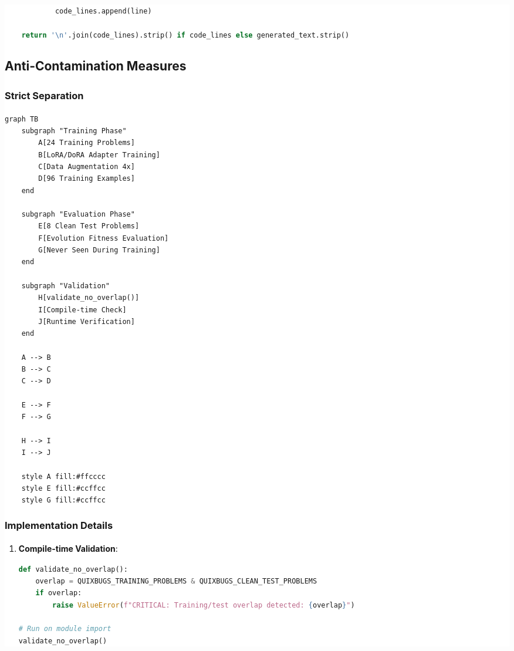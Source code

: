 ```python
            code_lines.append(line)
    
    return '\n'.join(code_lines).strip() if code_lines else generated_text.strip()
```

## Anti-Contamination Measures

### Strict Separation

```mermaid
graph TB
    subgraph "Training Phase"
        A[24 Training Problems]
        B[LoRA/DoRA Adapter Training]
        C[Data Augmentation 4x]
        D[96 Training Examples]
    end
    
    subgraph "Evaluation Phase"
        E[8 Clean Test Problems]
        F[Evolution Fitness Evaluation]
        G[Never Seen During Training]
    end
    
    subgraph "Validation"
        H[validate_no_overlap()]
        I[Compile-time Check]
        J[Runtime Verification]
    end
    
    A --> B
    B --> C
    C --> D
    
    E --> F
    F --> G
    
    H --> I
    I --> J
    
    style A fill:#ffcccc
    style E fill:#ccffcc
    style G fill:#ccffcc
```

### Implementation Details

1. **Compile-time Validation**:
   ```python
   def validate_no_overlap():
       overlap = QUIXBUGS_TRAINING_PROBLEMS & QUIXBUGS_CLEAN_TEST_PROBLEMS
       if overlap:
           raise ValueError(f"CRITICAL: Training/test overlap detected: {overlap}")
   
   # Run on module import
   validate_no_overlap()
   ```
